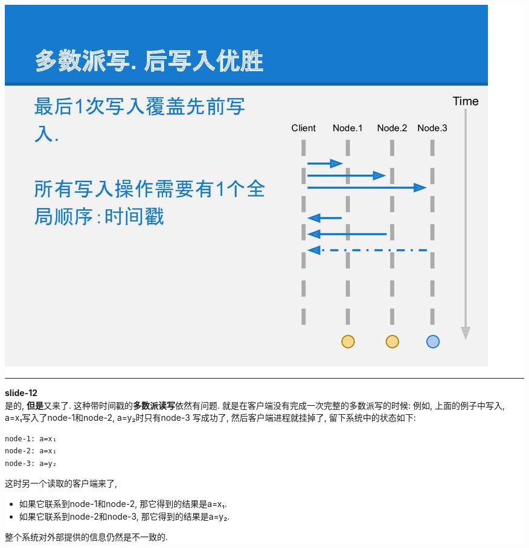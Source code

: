 ![](/post-res/paxos/slide-imgs/paxos-11.jpg)

---

<a id="slide-12"></a>
**slide-12**<br/>
是的, **但是**又来了. 这种带时间戳的**多数派读写**依然有问题.
就是在客户端没有完成一次完整的多数派写的时候:
例如, 上面的例子中写入, a=x₁写入了node-1和node-2,
a=y₂时只有node-3 写成功了, 然后客户端进程就挂掉了,
留下系统中的状态如下:
```
node-1: a=x₁
node-2: a=x₁
node-3: a=y₂
```
这时另一个读取的客户端来了,

- 如果它联系到node-1和node-2, 那它得到的结果是a=x₁.
- 如果它联系到node-2和node-3, 那它得到的结果是a=y₂.

整个系统对外部提供的信息仍然是不一致的.
